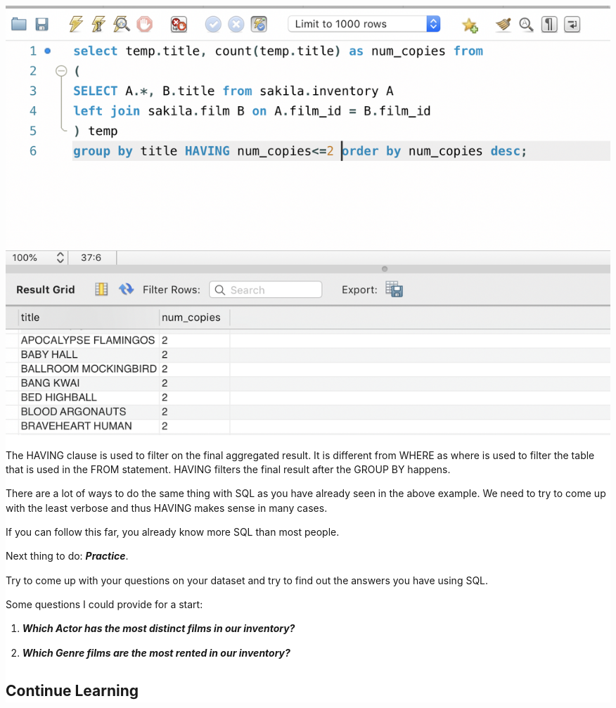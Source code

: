 ![](/images/sql/17.png)

The HAVING clause is used to filter on the final aggregated result. It is different from WHERE as where is used to filter the table that is used in the FROM statement. HAVING filters the final result after the GROUP BY happens.

There are a lot of ways to do the same thing with SQL as you have already seen in the above example. We need to try to come up with the least verbose and thus HAVING makes sense in many cases.

If you can follow this far, you already know more SQL than most people.

Next thing to do: ***Practice***.

Try to come up with your questions on your dataset and try to find out the answers you have using SQL.

Some questions I could provide for a start:

1. ***Which Actor has the most distinct films in our inventory?***

1. ***Which Genre films are the most rented in our inventory?***

## Continue Learning
